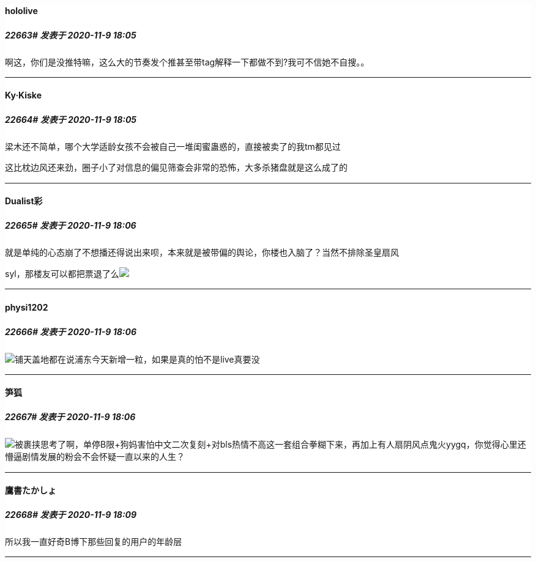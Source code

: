 ####  hololive  
##### 22663#       发表于 2020-11-9 18:05


啊这，你们是没推特嘛，这么大的节奏发个推甚至带tag解释一下都做不到?我可不信她不自搜。。


*****

####  Ky·Kiske  
##### 22664#       发表于 2020-11-9 18:05


梁木还不简单，哪个大学适龄女孩不会被自己一堆闺蜜蛊惑的，直接被卖了的我tm都见过

这比枕边风还来劲，圈子小了对信息的偏见筛查会非常的恐怖，大多杀猪盘就是这么成了的


*****

####  Dualist彩  
##### 22665#       发表于 2020-11-9 18:06


就是单纯的心态崩了不想播还得说出来呗，本来就是被带偏的舆论，你楼也入脑了？当然不排除圣皇扇风

syl，那楼友可以都把票退了么<img src="https://static.saraba1st.com/image/smiley/face2017/049.png" referrerpolicy="no-referrer">


*****

####  physi1202  
##### 22666#       发表于 2020-11-9 18:06


<img src="https://static.saraba1st.com/image/smiley/face2017/020.png" referrerpolicy="no-referrer">铺天盖地都在说浦东今天新增一粒，如果是真的怕不是live真要没


*****

####  笋狐  
##### 22667#       发表于 2020-11-9 18:06


<img src="https://static.saraba1st.com/image/smiley/face2017/067.png" referrerpolicy="no-referrer">被裹挟思考了啊，单停B限+狗妈害怕中文二次复刻+对bls热情不高这一套组合拳糊下来，再加上有人扇阴风点鬼火yygq，你觉得心里还懵逼剧情发展的粉会不会怀疑一直以来的人生？


*****

####  鷹書たかしょ  
##### 22668#       发表于 2020-11-9 18:09


所以我一直好奇B博下那些回复的用户的年龄层


*****
